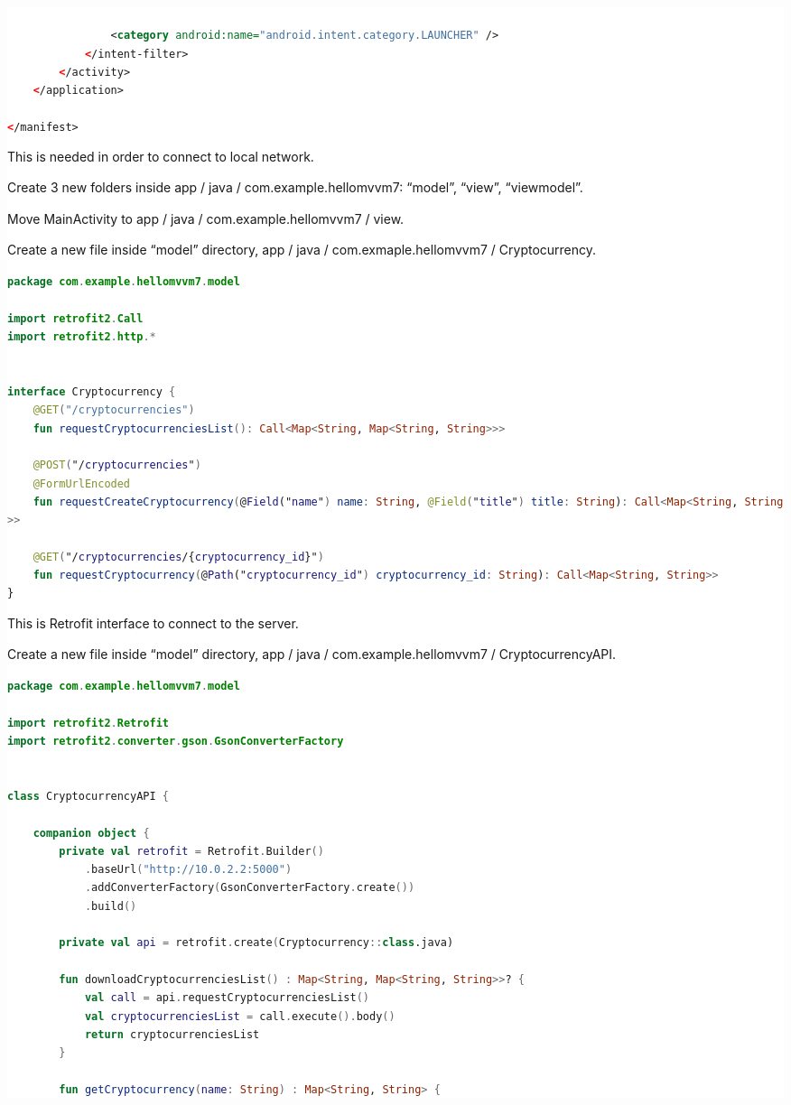 ```xml

                <category android:name="android.intent.category.LAUNCHER" />
            </intent-filter>
        </activity>
    </application>

</manifest>
```

This is needed in order to connect to local network.

Create 3 new folders inside app / java / com.example.hellomvvm7: “model”, “view”, “viewmodel”.

Move MainActivity to app / java / com.example.hellomvvm7 / view.

Create a new file inside “model” directory, app / java / com.exmaple.hellomvvm7 / Cryptocurrency.

```kotlin
package com.example.hellomvvm7.model

import retrofit2.Call
import retrofit2.http.*


interface Cryptocurrency {
    @GET("/cryptocurrencies")
    fun requestCryptocurrenciesList(): Call<Map<String, Map<String, String>>>

    @POST("/cryptocurrencies")
    @FormUrlEncoded
    fun requestCreateCryptocurrency(@Field("name") name: String, @Field("title") title: String): Call<Map<String, String>>

    @GET("/cryptocurrencies/{cryptocurrency_id}")
    fun requestCryptocurrency(@Path("cryptocurrency_id") cryptocurrency_id: String): Call<Map<String, String>>
}
```

This is Retrofit interface to connect to the server.

Create a new file inside “model” directory, app / java / com.example.hellomvvm7 / CryptocurrencyAPI.
```kotlin
package com.example.hellomvvm7.model

import retrofit2.Retrofit
import retrofit2.converter.gson.GsonConverterFactory


class CryptocurrencyAPI {

    companion object {
        private val retrofit = Retrofit.Builder()
            .baseUrl("http://10.0.2.2:5000")
            .addConverterFactory(GsonConverterFactory.create())
            .build()

        private val api = retrofit.create(Cryptocurrency::class.java)

        fun downloadCryptocurrenciesList() : Map<String, Map<String, String>>? {
            val call = api.requestCryptocurrenciesList()
            val cryptocurrenciesList = call.execute().body()
            return cryptocurrenciesList
        }

        fun getCryptocurrency(name: String) : Map<String, String> {
```